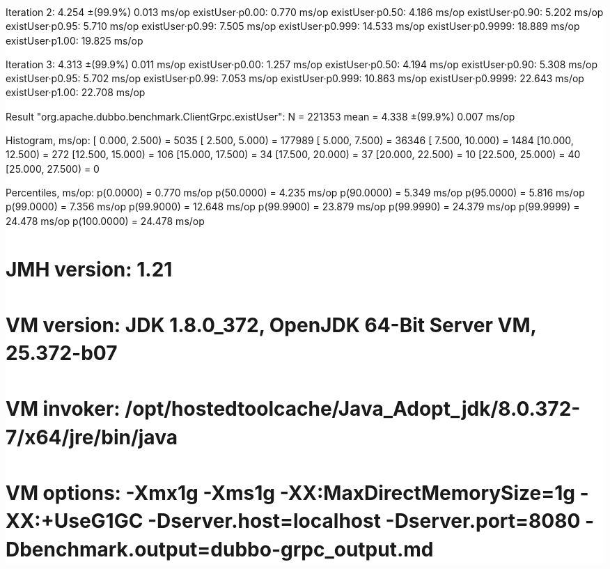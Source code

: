 Iteration   2: 4.254 ±(99.9%) 0.013 ms/op
                 existUser·p0.00:   0.770 ms/op
                 existUser·p0.50:   4.186 ms/op
                 existUser·p0.90:   5.202 ms/op
                 existUser·p0.95:   5.710 ms/op
                 existUser·p0.99:   7.505 ms/op
                 existUser·p0.999:  14.533 ms/op
                 existUser·p0.9999: 18.889 ms/op
                 existUser·p1.00:   19.825 ms/op

Iteration   3: 4.313 ±(99.9%) 0.011 ms/op
                 existUser·p0.00:   1.257 ms/op
                 existUser·p0.50:   4.194 ms/op
                 existUser·p0.90:   5.308 ms/op
                 existUser·p0.95:   5.702 ms/op
                 existUser·p0.99:   7.053 ms/op
                 existUser·p0.999:  10.863 ms/op
                 existUser·p0.9999: 22.643 ms/op
                 existUser·p1.00:   22.708 ms/op



Result "org.apache.dubbo.benchmark.ClientGrpc.existUser":
  N = 221353
  mean =      4.338 ±(99.9%) 0.007 ms/op

  Histogram, ms/op:
    [ 0.000,  2.500) = 5035 
    [ 2.500,  5.000) = 177989 
    [ 5.000,  7.500) = 36346 
    [ 7.500, 10.000) = 1484 
    [10.000, 12.500) = 272 
    [12.500, 15.000) = 106 
    [15.000, 17.500) = 34 
    [17.500, 20.000) = 37 
    [20.000, 22.500) = 10 
    [22.500, 25.000) = 40 
    [25.000, 27.500) = 0 

  Percentiles, ms/op:
      p(0.0000) =      0.770 ms/op
     p(50.0000) =      4.235 ms/op
     p(90.0000) =      5.349 ms/op
     p(95.0000) =      5.816 ms/op
     p(99.0000) =      7.356 ms/op
     p(99.9000) =     12.648 ms/op
     p(99.9900) =     23.879 ms/op
     p(99.9990) =     24.379 ms/op
     p(99.9999) =     24.478 ms/op
    p(100.0000) =     24.478 ms/op


# JMH version: 1.21
# VM version: JDK 1.8.0_372, OpenJDK 64-Bit Server VM, 25.372-b07
# VM invoker: /opt/hostedtoolcache/Java_Adopt_jdk/8.0.372-7/x64/jre/bin/java
# VM options: -Xmx1g -Xms1g -XX:MaxDirectMemorySize=1g -XX:+UseG1GC -Dserver.host=localhost -Dserver.port=8080 -Dbenchmark.output=dubbo-grpc_output.md